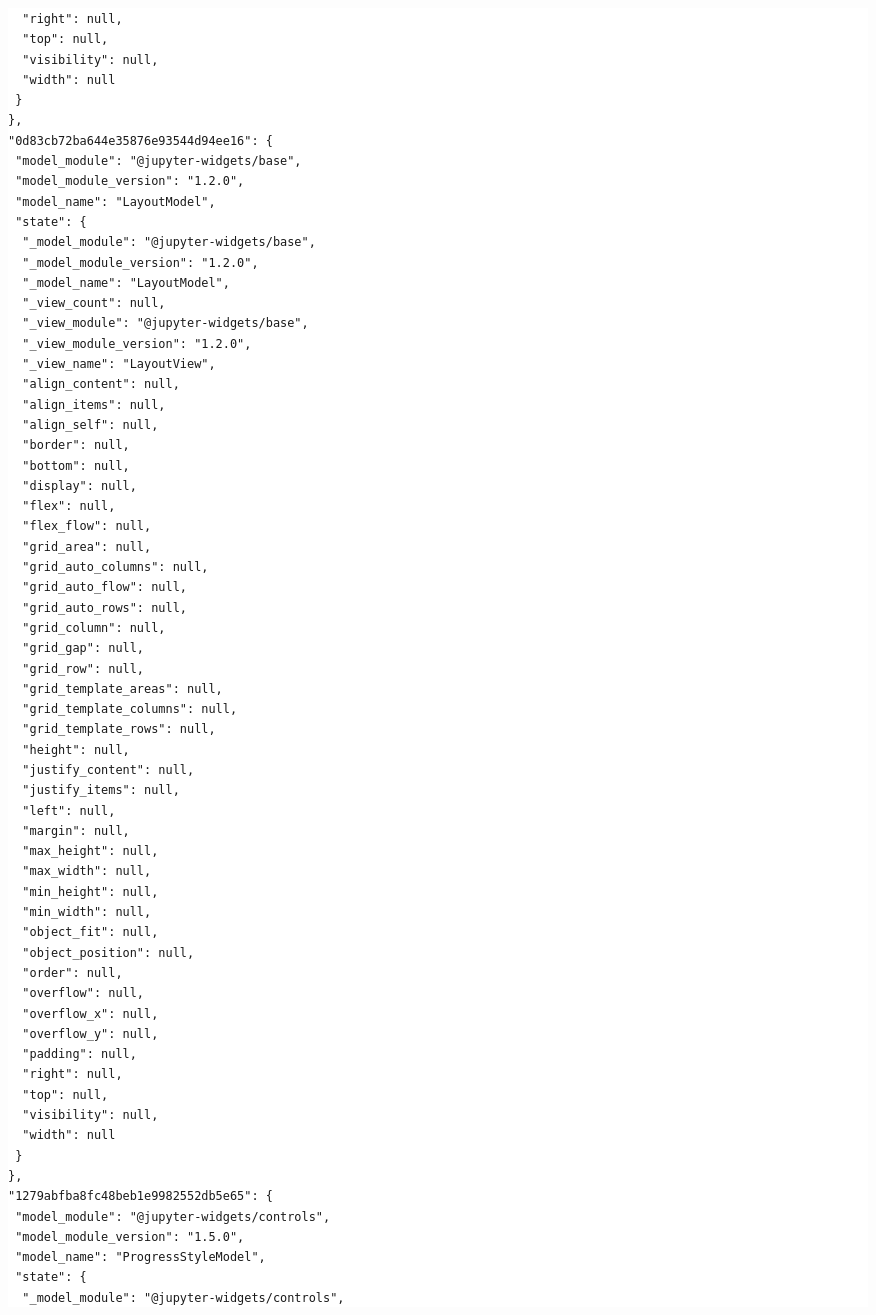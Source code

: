       "right": null,
      "top": null,
      "visibility": null,
      "width": null
     }
    },
    "0d83cb72ba644e35876e93544d94ee16": {
     "model_module": "@jupyter-widgets/base",
     "model_module_version": "1.2.0",
     "model_name": "LayoutModel",
     "state": {
      "_model_module": "@jupyter-widgets/base",
      "_model_module_version": "1.2.0",
      "_model_name": "LayoutModel",
      "_view_count": null,
      "_view_module": "@jupyter-widgets/base",
      "_view_module_version": "1.2.0",
      "_view_name": "LayoutView",
      "align_content": null,
      "align_items": null,
      "align_self": null,
      "border": null,
      "bottom": null,
      "display": null,
      "flex": null,
      "flex_flow": null,
      "grid_area": null,
      "grid_auto_columns": null,
      "grid_auto_flow": null,
      "grid_auto_rows": null,
      "grid_column": null,
      "grid_gap": null,
      "grid_row": null,
      "grid_template_areas": null,
      "grid_template_columns": null,
      "grid_template_rows": null,
      "height": null,
      "justify_content": null,
      "justify_items": null,
      "left": null,
      "margin": null,
      "max_height": null,
      "max_width": null,
      "min_height": null,
      "min_width": null,
      "object_fit": null,
      "object_position": null,
      "order": null,
      "overflow": null,
      "overflow_x": null,
      "overflow_y": null,
      "padding": null,
      "right": null,
      "top": null,
      "visibility": null,
      "width": null
     }
    },
    "1279abfba8fc48beb1e9982552db5e65": {
     "model_module": "@jupyter-widgets/controls",
     "model_module_version": "1.5.0",
     "model_name": "ProgressStyleModel",
     "state": {
      "_model_module": "@jupyter-widgets/controls",